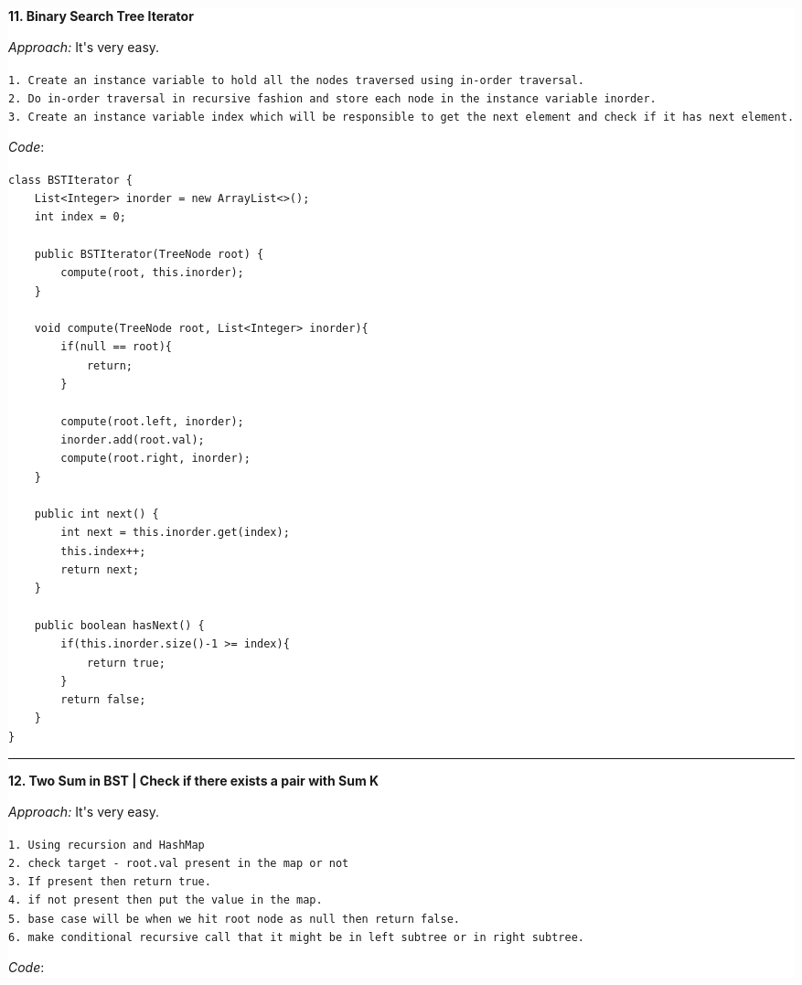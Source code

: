 **11. Binary Search Tree Iterator**

_Approach:_ It's very easy.

    1. Create an instance variable to hold all the nodes traversed using in-order traversal.
    2. Do in-order traversal in recursive fashion and store each node in the instance variable inorder.
    3. Create an instance variable index which will be responsible to get the next element and check if it has next element.

_Code_:

    class BSTIterator {
        List<Integer> inorder = new ArrayList<>();
        int index = 0;
    
        public BSTIterator(TreeNode root) {
            compute(root, this.inorder);
        }
    
        void compute(TreeNode root, List<Integer> inorder){
            if(null == root){
                return;
            }
    
            compute(root.left, inorder);
            inorder.add(root.val);
            compute(root.right, inorder);
        }
        
        public int next() {
            int next = this.inorder.get(index);
            this.index++;
            return next;
        }
        
        public boolean hasNext() {
            if(this.inorder.size()-1 >= index){
                return true;
            }
            return false;
        }
    }

------------------------------------------------------------------------------------------------------------------

**12. Two Sum in BST | Check if there exists a pair with Sum K**

_Approach:_ It's very easy.

    1. Using recursion and HashMap
    2. check target - root.val present in the map or not
    3. If present then return true.
    4. if not present then put the value in the map.
    5. base case will be when we hit root node as null then return false.
    6. make conditional recursive call that it might be in left subtree or in right subtree.

_Code_:

